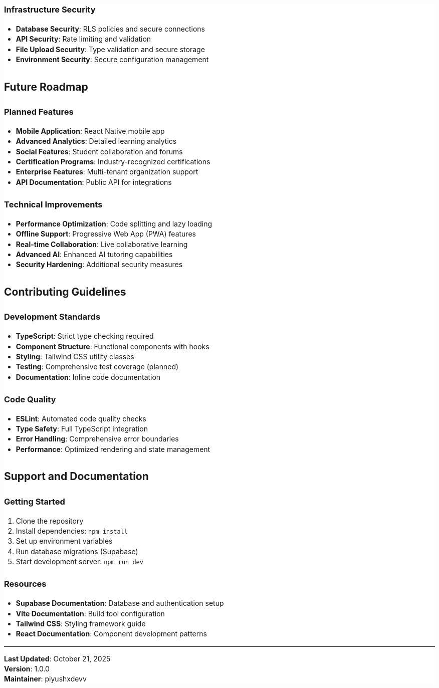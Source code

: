 ### Infrastructure Security
- **Database Security**: RLS policies and secure connections
- **API Security**: Rate limiting and validation
- **File Upload Security**: Type validation and secure storage
- **Environment Security**: Secure configuration management

## Future Roadmap

### Planned Features
- **Mobile Application**: React Native mobile app
- **Advanced Analytics**: Detailed learning analytics
- **Social Features**: Student collaboration and forums
- **Certification Programs**: Industry-recognized certifications
- **Enterprise Features**: Multi-tenant organization support
- **API Documentation**: Public API for integrations

### Technical Improvements
- **Performance Optimization**: Code splitting and lazy loading
- **Offline Support**: Progressive Web App (PWA) features
- **Real-time Collaboration**: Live collaborative learning
- **Advanced AI**: Enhanced AI tutoring capabilities
- **Security Hardening**: Additional security measures

## Contributing Guidelines

### Development Standards
- **TypeScript**: Strict type checking required
- **Component Structure**: Functional components with hooks
- **Styling**: Tailwind CSS utility classes
- **Testing**: Comprehensive test coverage (planned)
- **Documentation**: Inline code documentation

### Code Quality
- **ESLint**: Automated code quality checks
- **Type Safety**: Full TypeScript integration
- **Error Handling**: Comprehensive error boundaries
- **Performance**: Optimized rendering and state management

## Support and Documentation

### Getting Started
1. Clone the repository
2. Install dependencies: `npm install`
3. Set up environment variables
4. Run database migrations (Supabase)
5. Start development server: `npm run dev`

### Resources
- **Supabase Documentation**: Database and authentication setup
- **Vite Documentation**: Build tool configuration
- **Tailwind CSS**: Styling framework guide
- **React Documentation**: Component development patterns

---

**Last Updated**: October 21, 2025  
**Version**: 1.0.0  
**Maintainer**: piyushxdevv